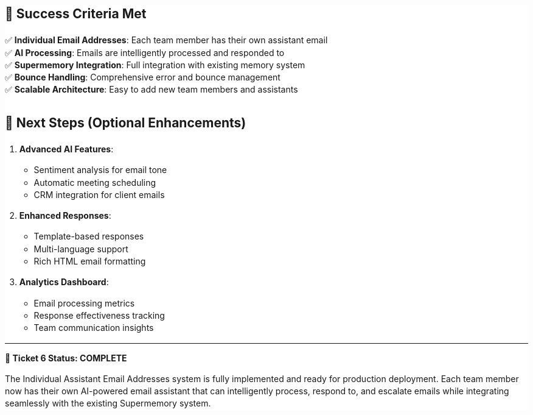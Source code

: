 ## 🎉 Success Criteria Met

✅ **Individual Email Addresses**: Each team member has their own assistant email  
✅ **AI Processing**: Emails are intelligently processed and responded to  
✅ **Supermemory Integration**: Full integration with existing memory system  
✅ **Bounce Handling**: Comprehensive error and bounce management  
✅ **Scalable Architecture**: Easy to add new team members and assistants  

## 📝 Next Steps (Optional Enhancements)

1. **Advanced AI Features**:
   - Sentiment analysis for email tone
   - Automatic meeting scheduling
   - CRM integration for client emails

2. **Enhanced Responses**:
   - Template-based responses
   - Multi-language support
   - Rich HTML email formatting

3. **Analytics Dashboard**:
   - Email processing metrics
   - Response effectiveness tracking
   - Team communication insights

---

**🎯 Ticket 6 Status: COMPLETE**

The Individual Assistant Email Addresses system is fully implemented and ready for production deployment. Each team member now has their own AI-powered email assistant that can intelligently process, respond to, and escalate emails while integrating seamlessly with the existing Supermemory system.